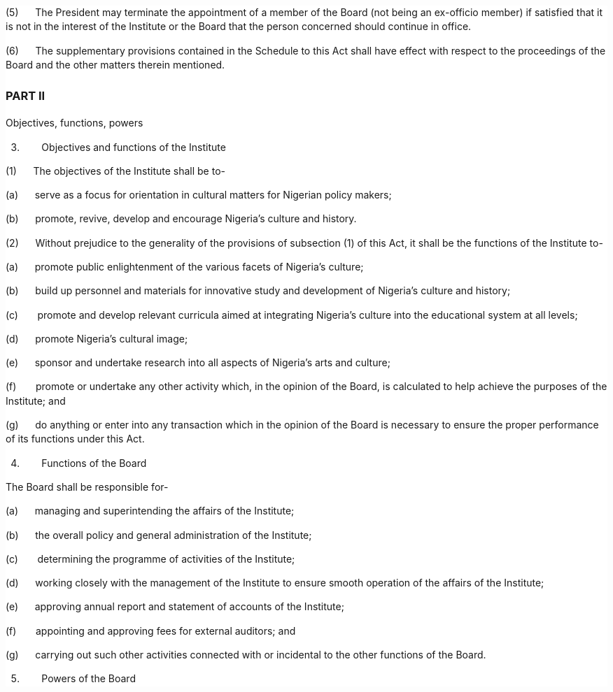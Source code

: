 (5)      The President may terminate the appointment of a member of the Board (not being an ex-officio member) if satisfied that it is not in the interest of the Institute or the Board that the person concerned should continue in office.

(6)      The supplementary provisions contained in the Schedule to this Act shall have effect with respect to the proceedings of the Board and the other matters therein mentioned.

### PART II

Objectives, functions, powers

3.        Objectives and functions of the Institute

(1)      The objectives of the Institute shall be to-

(a)      serve as a focus for orientation in cultural matters for Nigerian policy makers;

(b)      promote, revive, develop and encourage Nigeria’s culture and history.

(2)      Without prejudice to the generality of the provisions of subsection (1) of this Act, it shall be the functions of the Institute to-

(a)      promote public enlightenment of the various facets of Nigeria’s culture;

(b)      build up personnel and materials for innovative study and development of Nigeria’s culture and history;

(c)       promote and develop relevant curricula aimed at integrating Nigeria’s culture into the educational system at all levels;

(d)      promote Nigeria’s cultural image;

(e)      sponsor and undertake research into all aspects of Nigeria’s arts and culture;

(f)       promote or undertake any other activity which, in the opinion of the Board, is calculated to help achieve the purposes of the Institute; and

(g)      do anything or enter into any transaction which in the opinion of the Board is necessary to ensure the proper performance of its functions under this Act.

4.        Functions of the Board

The Board shall be responsible for-

(a)      managing and superintending the affairs of the Institute;

(b)      the overall policy and general administration of the Institute;

(c)       determining the programme of activities of the Institute;

(d)      working closely with the management of the Institute to ensure smooth operation of the affairs of the Institute;

(e)      approving annual report and statement of accounts of the Institute;

(f)       appointing and approving fees for external auditors; and

(g)      carrying out such other activities connected with or incidental to the other functions of the Board.

5.        Powers of the Board
